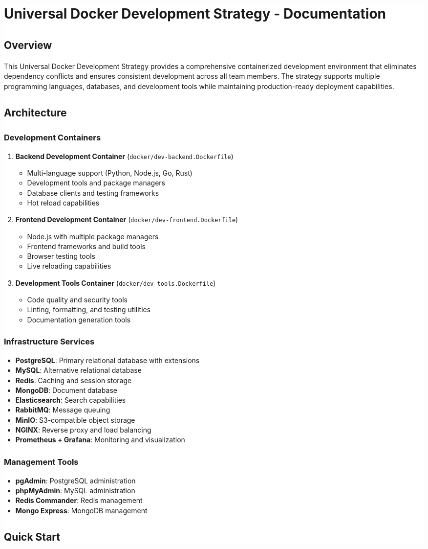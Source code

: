 # Universal Docker Development Strategy - Documentation

## Overview

This Universal Docker Development Strategy provides a comprehensive containerized development environment that eliminates dependency conflicts and ensures consistent development across all team members. The strategy supports multiple programming languages, databases, and development tools while maintaining production-ready deployment capabilities.

## Architecture

### Development Containers

1. **Backend Development Container** (`docker/dev-backend.Dockerfile`)
   - Multi-language support (Python, Node.js, Go, Rust)
   - Development tools and package managers
   - Database clients and testing frameworks
   - Hot reload capabilities

2. **Frontend Development Container** (`docker/dev-frontend.Dockerfile`)
   - Node.js with multiple package managers
   - Frontend frameworks and build tools
   - Browser testing tools
   - Live reloading capabilities

3. **Development Tools Container** (`docker/dev-tools.Dockerfile`)
   - Code quality and security tools
   - Linting, formatting, and testing utilities
   - Documentation generation tools

### Infrastructure Services

- **PostgreSQL**: Primary relational database with extensions
- **MySQL**: Alternative relational database
- **Redis**: Caching and session storage
- **MongoDB**: Document database
- **Elasticsearch**: Search capabilities
- **RabbitMQ**: Message queuing
- **MinIO**: S3-compatible object storage
- **NGINX**: Reverse proxy and load balancing
- **Prometheus + Grafana**: Monitoring and visualization

### Management Tools

- **pgAdmin**: PostgreSQL administration
- **phpMyAdmin**: MySQL administration
- **Redis Commander**: Redis management
- **Mongo Express**: MongoDB management

## Quick Start
